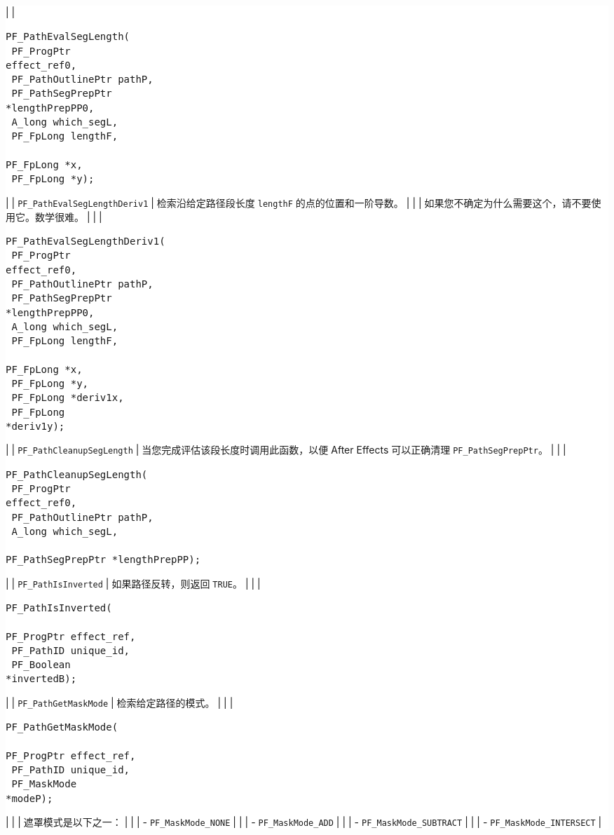 |                              | <pre lang="cpp">PF_PathEvalSegLength(<br/>  PF_ProgPtr         effect_ref0,<br/>  PF_PathOutlinePtr  pathP,<br/>  PF_PathSegPrepPtr  \*lengthPrepPP0,<br/>  A_long             which_segL,<br/>  PF_FpLong          lengthF,<br/>  PF_FpLong          \*x,<br/>  PF_FpLong          \*y);</pre>                                                                               |
| `PF_PathEvalSegLengthDeriv1` | 检索沿给定路径段长度 `lengthF` 的点的位置和一阶导数。                                                                                                                                                                                                                                                                          |
|                              | 如果您不确定为什么需要这个，请不要使用它。数学很难。                                                                                                                                                                                                                                                                                                      |
|                              | <pre lang="cpp">PF_PathEvalSegLengthDeriv1(<br/>  PF_ProgPtr         effect_ref0,<br/>  PF_PathOutlinePtr  pathP,<br/>  PF_PathSegPrepPtr  \*lengthPrepPP0,<br/>  A_long             which_segL,<br/>  PF_FpLong          lengthF,<br/>  PF_FpLong          \*x,<br/>  PF_FpLong          \*y,<br/>  PF_FpLong          \*deriv1x,<br/>  PF_FpLong          \*deriv1y);</pre> |
| `PF_PathCleanupSegLength`    | 当您完成评估该段长度时调用此函数，以便 After Effects 可以正确清理 `PF_PathSegPrepPtr`。                                                                                                                                                                                                                                                |
|                              | <pre lang="cpp">PF_PathCleanupSegLength(<br/>  PF_ProgPtr         effect_ref0,<br/>  PF_PathOutlinePtr  pathP,<br/>  A_long             which_segL,<br/>  PF_PathSegPrepPtr  \*lengthPrepPP);</pre>                                                                                                                                                                           |
| `PF_PathIsInverted`          | 如果路径反转，则返回 `TRUE`。                                                                                                                                                                                                                                                                                                                                       |
|                              | <pre lang="cpp">PF_PathIsInverted(<br/>  PF_ProgPtr  effect_ref,<br/>  PF_PathID   unique_id,<br/>  PF_Boolean  \*invertedB);</pre>                                                                                                                                                                                                                                           |
| `PF_PathGetMaskMode`         | 检索给定路径的模式。                                                                                                                                                                                                                                                                                                                                        |
|                              | <pre lang="cpp">PF_PathGetMaskMode(<br/>  PF_ProgPtr   effect_ref,<br/>  PF_PathID    unique_id,<br/>  PF_MaskMode  \*modeP);</pre>                                                                                                                                                                                                                                           |
|                              | 遮罩模式是以下之一：                                                                                                                                                                                                                                                                                                                                            |
|                              | - `PF_MaskMode_NONE`                                                                                                                                                                                                                                                                                                                                                          |
|                              | - `PF_MaskMode_ADD`                                                                                                                                                                                                                                                                                                                                                           |
|                              | - `PF_MaskMode_SUBTRACT`                                                                                                                                                                                                                                                                                                                                                      |
|                              | - `PF_MaskMode_INTERSECT`                                                                                                                                                                                                                                                                                                                                                     |